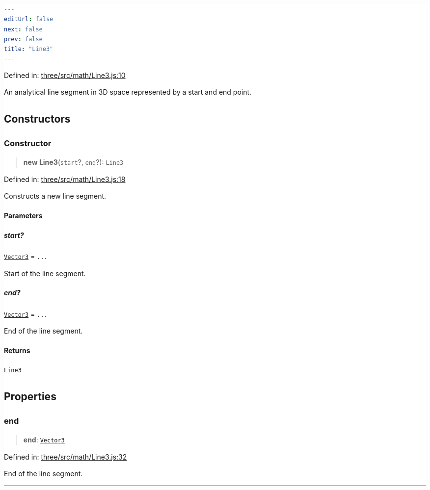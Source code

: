 ```yaml
---
editUrl: false
next: false
prev: false
title: "Line3"
---
```


Defined in: [three/src/math/Line3.js:10](https://github.com/DefinitelyMaybe/three-i18n/blob/fa57b79433d1c349ffb23a78727299c8d4190136/three/src/math/Line3.js#L10)

An analytical line segment in 3D space represented by a start and end point.

## Constructors

### Constructor

> **new Line3**(`start`?, `end`?): `Line3`

Defined in: [three/src/math/Line3.js:18](https://github.com/DefinitelyMaybe/three-i18n/blob/fa57b79433d1c349ffb23a78727299c8d4190136/three/src/math/Line3.js#L18)

Constructs a new line segment.

#### Parameters

##### start?

[`Vector3`](/reference/three/classes/vector3/) = `...`

Start of the line segment.

##### end?

[`Vector3`](/reference/three/classes/vector3/) = `...`

End of the line segment.

#### Returns

`Line3`

## Properties

### end

> **end**: [`Vector3`](/reference/three/classes/vector3/)

Defined in: [three/src/math/Line3.js:32](https://github.com/DefinitelyMaybe/three-i18n/blob/fa57b79433d1c349ffb23a78727299c8d4190136/three/src/math/Line3.js#L32)

End of the line segment.

***

